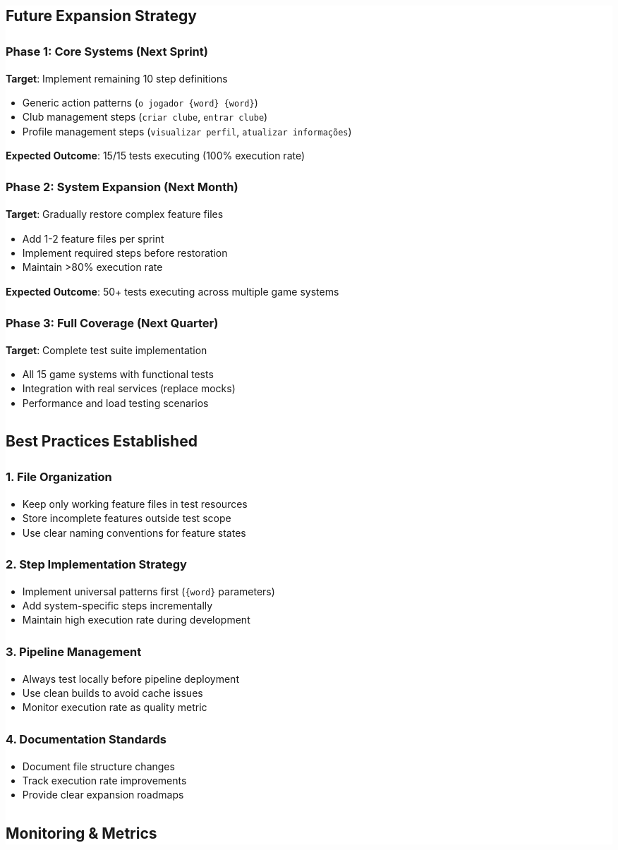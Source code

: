 ## Future Expansion Strategy

### Phase 1: Core Systems (Next Sprint)
**Target**: Implement remaining 10 step definitions
- Generic action patterns (`o jogador {word} {word}`)
- Club management steps (`criar clube`, `entrar clube`)
- Profile management steps (`visualizar perfil`, `atualizar informações`)

**Expected Outcome**: 15/15 tests executing (100% execution rate)

### Phase 2: System Expansion (Next Month)
**Target**: Gradually restore complex feature files
- Add 1-2 feature files per sprint
- Implement required steps before restoration
- Maintain >80% execution rate

**Expected Outcome**: 50+ tests executing across multiple game systems

### Phase 3: Full Coverage (Next Quarter)
**Target**: Complete test suite implementation
- All 15 game systems with functional tests
- Integration with real services (replace mocks)
- Performance and load testing scenarios

## Best Practices Established

### 1. File Organization
- Keep only working feature files in test resources
- Store incomplete features outside test scope
- Use clear naming conventions for feature states

### 2. Step Implementation Strategy
- Implement universal patterns first (`{word}` parameters)
- Add system-specific steps incrementally
- Maintain high execution rate during development

### 3. Pipeline Management
- Always test locally before pipeline deployment
- Use clean builds to avoid cache issues
- Monitor execution rate as quality metric

### 4. Documentation Standards
- Document file structure changes
- Track execution rate improvements
- Provide clear expansion roadmaps

## Monitoring & Metrics
